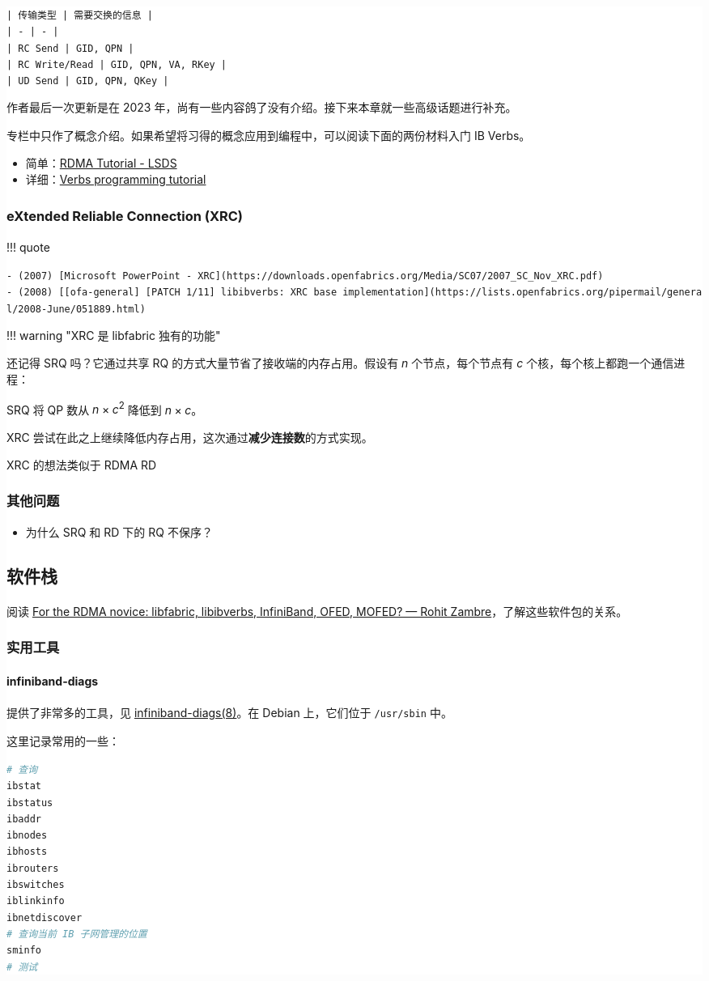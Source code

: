     | 传输类型 | 需要交换的信息 |
    | - | - |
    | RC Send | GID, QPN |
    | RC Write/Read | GID, QPN, VA, RKey |
    | UD Send | GID, QPN, QKey |

作者最后一次更新是在 2023 年，尚有一些内容鸽了没有介绍。接下来本章就一些高级话题进行补充。

专栏中只作了概念介绍。如果希望将习得的概念应用到编程中，可以阅读下面的两份材料入门 IB Verbs。

- 简单：[RDMA Tutorial - LSDS](https://www.doc.ic.ac.uk/~jgiceva/teaching/ssc18-rdma.pdf)
- 详细：[Verbs programming tutorial](https://www.csm.ornl.gov/workshops/openshmem2014/documents/presentations_and_tutorials/Tutorials/Verbs%20programming%20tutorial-final.pdf)

### eXtended Reliable Connection (XRC)

!!! quote

    - (2007) [Microsoft PowerPoint - XRC](https://downloads.openfabrics.org/Media/SC07/2007_SC_Nov_XRC.pdf)
    - (2008) [[ofa-general] [PATCH 1/11] libibverbs: XRC base implementation](https://lists.openfabrics.org/pipermail/general/2008-June/051889.html)

!!! warning "XRC 是 libfabric 独有的功能"

还记得 SRQ 吗？它通过共享 RQ 的方式大量节省了接收端的内存占用。假设有 $n$ 个节点，每个节点有 $c$ 个核，每个核上都跑一个通信进程：

SRQ 将 QP 数从 $n \times c^2$ 降低到 $n \times c$。

XRC 尝试在此之上继续降低内存占用，这次通过**减少连接数**的方式实现。

XRC 的想法类似于 RDMA RD

### 其他问题

- 为什么 SRQ 和 RD 下的 RQ 不保序？

## 软件栈

阅读 [For the RDMA novice: libfabric, libibverbs, InfiniBand, OFED, MOFED? — Rohit Zambre](https://www.rohitzambre.com/blog/2018/2/9/for-the-rdma-novice-libfabric-libibverbs-infiniband-ofed-mofed)，了解这些软件包的关系。

### 实用工具

#### infiniband-diags

提供了非常多的工具，见 [infiniband-diags(8)](https://github.com/linux-rdma/rdma-core/blob/master/infiniband-diags/man/infiniband-diags.8.in.rst)。在 Debian 上，它们位于 `/usr/sbin` 中。

这里记录常用的一些：

```bash
# 查询
ibstat
ibstatus
ibaddr
ibnodes
ibhosts
ibrouters
ibswitches
iblinkinfo
ibnetdiscover
# 查询当前 IB 子网管理的位置
sminfo
# 测试
```